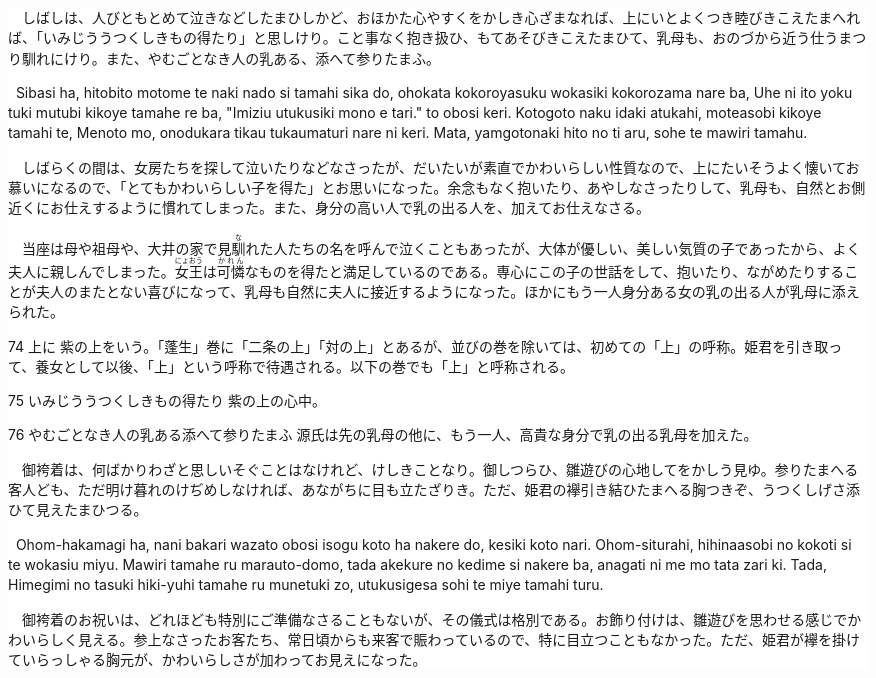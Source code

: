 </div>

<div id="19010506">
  <p class="original">　しばしは、人びともとめて泣きなどしたまひしかど、おほかた心やすくをかしき心ざまなれば、上にいとよくつき睦びきこえたまへれば、「いみじううつくしきもの得たり」と思しけり。こと事なく抱き扱ひ、もてあそびきこえたまひて、乳母も、おのづから近う仕うまつり馴れにけり。また、やむごとなき人の乳ある、添へて参りたまふ。</p>
  <p class="romanized">&nbsp;&nbsp;Sibasi ha&#44; hitobito motome te naki nado si tamahi sika do&#44; ohokata kokoroyasuku wokasiki kokorozama nare ba&#44; Uhe ni ito yoku tuki mutubi kikoye tamahe re ba&#44; &#34;Imiziu utukusiki mono e tari.&#34; to obosi keri. Kotogoto naku idaki atukahi&#44; moteasobi kikoye tamahi te&#44; Menoto mo&#44; onodukara tikau tukaumaturi nare ni keri. Mata&#44; yamgotonaki hito no ti aru&#44; sohe te mawiri tamahu.</p>
  <p class="shibuya">　しばらくの間は、女房たちを探して泣いたりなどなさったが、だいたいが素直でかわいらしい性質なので、上にたいそうよく懐いてお慕いになるので、「とてもかわいらしい子を得た」とお思いになった。余念もなく抱いたり、あやしなさったりして、乳母も、自然とお側近くにお仕えするように慣れてしまった。また、身分の高い人で乳の出る人を、加えてお仕えなさる。</p>
  <p class="yosano">　当座は母や祖母や、大井の家で見<RUBY><RB>馴</RB><RP>（</RP><RT>な</RT><RP>）</RP></RUBY>れた人たちの名を呼んで泣くこともあったが、大体が優しい、美しい気質の子であったから、よく夫人に親しんでしまった。<RUBY><RB>女王</RB><RP>（</RP><RT>にょおう</RT><RP>）</RP></RUBY>は<RUBY><RB>可憐</RB><RP>（</RP><RT>かれん</RT><RP>）</RP></RUBY>なものを得たと満足しているのである。専心にこの子の世話をして、抱いたり、ながめたりすることが夫人のまたとない喜びになって、乳母も自然に夫人に接近するようになった。ほかにもう一人身分ある女の乳の出る人が乳母に添えられた。<BR></p>
  <p class="seiden"></p>
  
  <div class="annotations">
	<p class="annotation">
		<span class="annotation_num">74</span>
		<span class="annotation_title">上に</span>
		<span class="annotation_body">紫の上をいう。「蓬生」巻に「二条の上」「対の上」とあるが、並びの巻を除いては、初めての「上」の呼称。姫君を引き取って、養女として以後、「上」という呼称で待遇される。以下の巻でも「上」と呼称される。</span>
	</p> 
	<p class="annotation">
		<span class="annotation_num">75</span>
		<span class="annotation_title">いみじううつくしきもの得たり</span>
		<span class="annotation_body">紫の上の心中。</span>
	</p> 
	<p class="annotation">
		<span class="annotation_num">76</span>
		<span class="annotation_title">やむごとなき人の乳ある添へて参りたまふ</span>
		<span class="annotation_body">源氏は先の乳母の他に、もう一人、高貴な身分で乳の出る乳母を加えた。</span>
	</p>
  </div>
</div>

<div id="19010507">
  <p class="original">　御袴着は、何ばかりわざと思しいそぐことはなけれど、けしきことなり。御しつらひ、雛遊びの心地してをかしう見ゆ。参りたまへる客人ども、ただ明け暮れのけぢめしなければ、あながちに目も立たざりき。ただ、姫君の襷引き結ひたまへる胸つきぞ、うつくしげさ添ひて見えたまひつる。</p>
  <p class="romanized">&nbsp;&nbsp;Ohom-hakamagi ha&#44; nani bakari wazato obosi isogu koto ha nakere do&#44; kesiki koto nari. Ohom-siturahi&#44; hihinaasobi no kokoti si te wokasiu miyu. Mawiri tamahe ru marauto-domo&#44; tada akekure no kedime si nakere ba&#44; anagati ni me mo tata zari ki. Tada&#44; Himegimi no tasuki hiki-yuhi tamahe ru munetuki zo&#44; utukusigesa sohi te miye tamahi turu.</p>
  <p class="shibuya">　御袴着のお祝いは、どれほども特別にご準備なさることもないが、その儀式は格別である。お飾り付けは、雛遊びを思わせる感じでかわいらしく見える。参上なさったお客たち、常日頃からも来客で賑わっているので、特に目立つこともなかった。ただ、姫君が襷を掛けていらっしゃる胸元が、かわいらしさが加わってお見えになった。</p>
